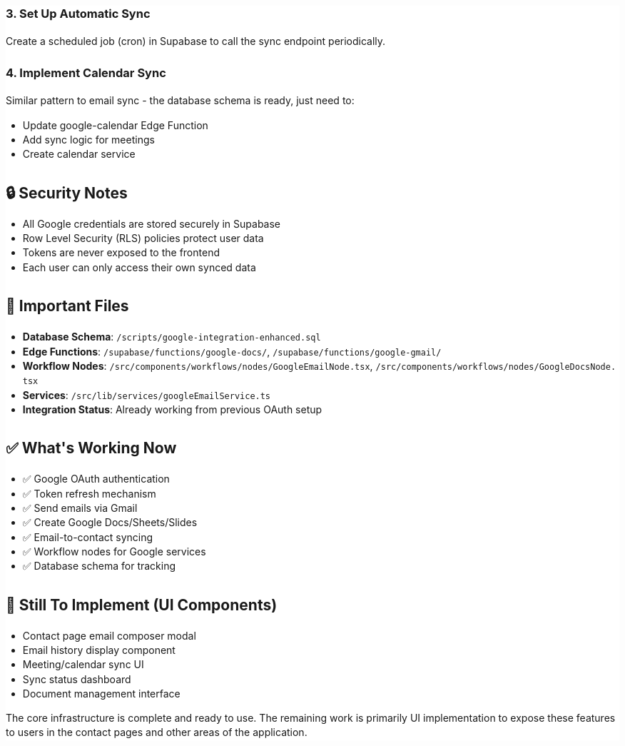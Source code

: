 ### 3. Set Up Automatic Sync
Create a scheduled job (cron) in Supabase to call the sync endpoint periodically.

### 4. Implement Calendar Sync
Similar pattern to email sync - the database schema is ready, just need to:
- Update google-calendar Edge Function
- Add sync logic for meetings
- Create calendar service

## 🔒 Security Notes
- All Google credentials are stored securely in Supabase
- Row Level Security (RLS) policies protect user data
- Tokens are never exposed to the frontend
- Each user can only access their own synced data

## 📝 Important Files
- **Database Schema**: `/scripts/google-integration-enhanced.sql`
- **Edge Functions**: `/supabase/functions/google-docs/`, `/supabase/functions/google-gmail/`
- **Workflow Nodes**: `/src/components/workflows/nodes/GoogleEmailNode.tsx`, `/src/components/workflows/nodes/GoogleDocsNode.tsx`
- **Services**: `/src/lib/services/googleEmailService.ts`
- **Integration Status**: Already working from previous OAuth setup

## ✅ What's Working Now
- ✅ Google OAuth authentication
- ✅ Token refresh mechanism  
- ✅ Send emails via Gmail
- ✅ Create Google Docs/Sheets/Slides
- ✅ Email-to-contact syncing
- ✅ Workflow nodes for Google services
- ✅ Database schema for tracking

## 🚧 Still To Implement (UI Components)
- Contact page email composer modal
- Email history display component
- Meeting/calendar sync UI
- Sync status dashboard
- Document management interface

The core infrastructure is complete and ready to use. The remaining work is primarily UI implementation to expose these features to users in the contact pages and other areas of the application.